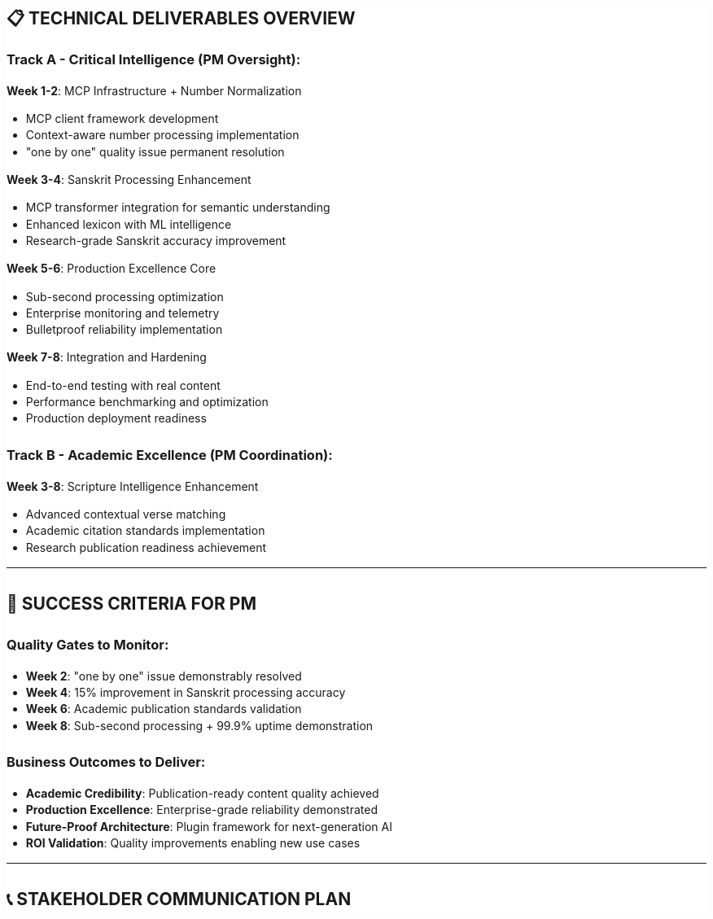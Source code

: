 
## 📋 **TECHNICAL DELIVERABLES OVERVIEW**

### **Track A - Critical Intelligence (PM Oversight)**:
**Week 1-2**: MCP Infrastructure + Number Normalization
- MCP client framework development
- Context-aware number processing implementation
- "one by one" quality issue permanent resolution

**Week 3-4**: Sanskrit Processing Enhancement
- MCP transformer integration for semantic understanding
- Enhanced lexicon with ML intelligence
- Research-grade Sanskrit accuracy improvement

**Week 5-6**: Production Excellence Core
- Sub-second processing optimization
- Enterprise monitoring and telemetry
- Bulletproof reliability implementation

**Week 7-8**: Integration and Hardening
- End-to-end testing with real content
- Performance benchmarking and optimization
- Production deployment readiness

### **Track B - Academic Excellence (PM Coordination)**:
**Week 3-8**: Scripture Intelligence Enhancement
- Advanced contextual verse matching
- Academic citation standards implementation
- Research publication readiness achievement

---

## 🎯 **SUCCESS CRITERIA FOR PM**

### **Quality Gates to Monitor**:
- **Week 2**: "one by one" issue demonstrably resolved
- **Week 4**: 15% improvement in Sanskrit processing accuracy
- **Week 6**: Academic publication standards validation
- **Week 8**: Sub-second processing + 99.9% uptime demonstration

### **Business Outcomes to Deliver**:
- **Academic Credibility**: Publication-ready content quality achieved
- **Production Excellence**: Enterprise-grade reliability demonstrated
- **Future-Proof Architecture**: Plugin framework for next-generation AI
- **ROI Validation**: Quality improvements enabling new use cases

---

## 📞 **STAKEHOLDER COMMUNICATION PLAN**
